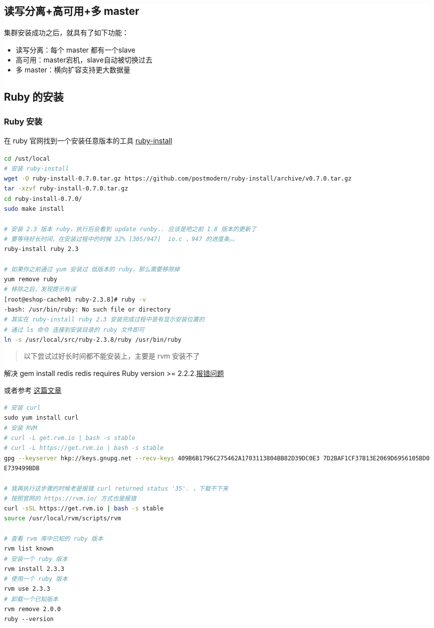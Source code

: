 ## 读写分离+高可用+多 master
集群安装成功之后，就具有了如下功能：

- 读写分离：每个 master 都有一个slave
- 高可用：master宕机，slave自动被切换过去
- 多 master：横向扩容支持更大数据量

## Ruby 的安装

### Ruby 安装
在 ruby 官网找到一个安装任意版本的工具  [ruby-install](https://github.com/postmodern/ruby-install#readme)

```bash
cd /ust/local
# 安装 ruby-install
wget -O ruby-install-0.7.0.tar.gz https://github.com/postmodern/ruby-install/archive/v0.7.0.tar.gz
tar -xzvf ruby-install-0.7.0.tar.gz
cd ruby-install-0.7.0/
sudo make install

# 安装 2.3 版本 ruby，执行后会看到 update runby.. 应该是吧之前 1.8 版本的更新了
# 要等待好长时间，在安装过程中的时候 32% [305/947]  io.c ，947 的进度条。。
ruby-install ruby 2.3

# 如果你之前通过 yum 安装过 低版本的 ruby，那么需要移除掉
yum remove ruby
# 移除之后，发现提示有误
[root@eshop-cache01 ruby-2.3.8]# ruby -v
-bash: /usr/bin/ruby: No such file or directory
# 其实在 ruby-install ruby 2.3 安装完成过程中是有显示安装位置的
# 通过 ls 命令 连接到安装目录的 ruby 文件即可
ln -s /usr/local/src/ruby-2.3.8/ruby /usr/bin/ruby  
```

> 以下尝试过好长时间都不能安装上，主要是 rvm 安装不了

解决 gem install redis redis requires Ruby version >= 2.2.2.[报错问题](https://blog.csdn.net/baiducheng/article/details/77833154)

或者参考 [这篇文章](https://www.cnblogs.com/ding2016/p/7903147.html)

```bash
# 安装 curl
sudo yum install curl
# 安装 RVM
# curl -L get.rvm.io | bash -s stable
# curl -L https://get.rvm.io | bash -s stable
gpg --keyserver hkp://keys.gnupg.net --recv-keys 409B6B1796C275462A1703113804BB82D39DC0E3 7D2BAF1CF37B13E2069D6956105BD0E739499BDB

# 我再执行这步骤的时候老是报错 curl returned status '35'. ，下载不下来
# 按照官网的 https://rvm.io/ 方式也是报错
curl -sSL https://get.rvm.io | bash -s stable
source /usr/local/rvm/scripts/rvm

# 查看 rvm 库中已知的 ruby 版本
rvm list known
# 安装一个 ruby 版本
rvm install 2.3.3
# 使用一个 ruby 版本
rvm use 2.3.3
# 卸载一个已知版本
rvm remove 2.0.0
ruby --version

```